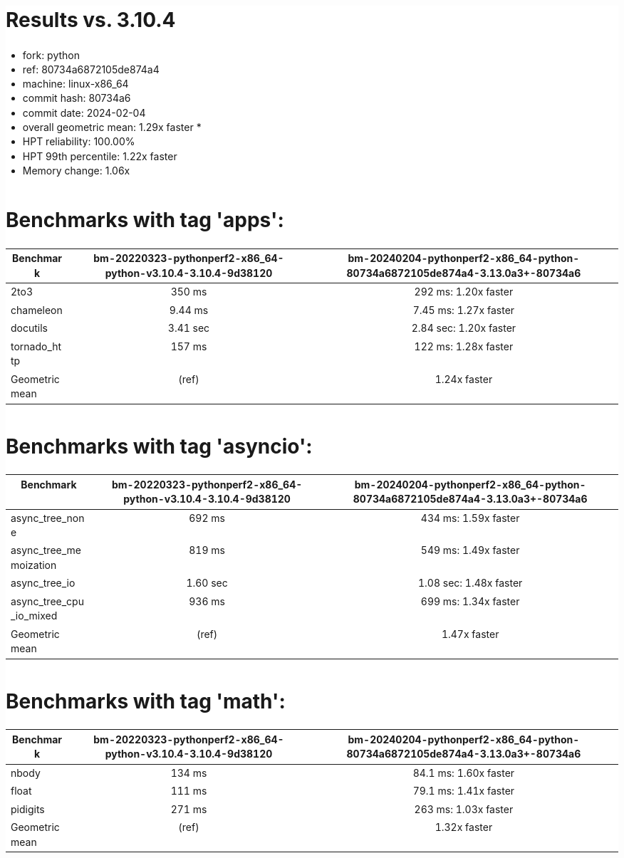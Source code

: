 
# Results vs. 3.10.4

- fork: python
- ref: 80734a6872105de874a4
- machine: linux-x86_64
- commit hash: 80734a6
- commit date: 2024-02-04
- overall geometric mean: 1.29x faster \*
- HPT reliability: 100.00%
- HPT 99th percentile: 1.22x faster
- Memory change: 1.06x

Benchmarks with tag 'apps':
===========================

| Benchmark      | bm-20220323-pythonperf2-x86_64-python-v3.10.4-3.10.4-9d38120 | bm-20240204-pythonperf2-x86_64-python-80734a6872105de874a4-3.13.0a3+-80734a6 |
|----------------|:------------------------------------------------------------:|:----------------------------------------------------------------------------:|
| 2to3           | 350 ms                                                       | 292 ms: 1.20x faster                                                         |
| chameleon      | 9.44 ms                                                      | 7.45 ms: 1.27x faster                                                        |
| docutils       | 3.41 sec                                                     | 2.84 sec: 1.20x faster                                                       |
| tornado_http   | 157 ms                                                       | 122 ms: 1.28x faster                                                         |
| Geometric mean | (ref)                                                        | 1.24x faster                                                                 |

Benchmarks with tag 'asyncio':
==============================

| Benchmark               | bm-20220323-pythonperf2-x86_64-python-v3.10.4-3.10.4-9d38120 | bm-20240204-pythonperf2-x86_64-python-80734a6872105de874a4-3.13.0a3+-80734a6 |
|-------------------------|:------------------------------------------------------------:|:----------------------------------------------------------------------------:|
| async_tree_none         | 692 ms                                                       | 434 ms: 1.59x faster                                                         |
| async_tree_memoization  | 819 ms                                                       | 549 ms: 1.49x faster                                                         |
| async_tree_io           | 1.60 sec                                                     | 1.08 sec: 1.48x faster                                                       |
| async_tree_cpu_io_mixed | 936 ms                                                       | 699 ms: 1.34x faster                                                         |
| Geometric mean          | (ref)                                                        | 1.47x faster                                                                 |

Benchmarks with tag 'math':
===========================

| Benchmark      | bm-20220323-pythonperf2-x86_64-python-v3.10.4-3.10.4-9d38120 | bm-20240204-pythonperf2-x86_64-python-80734a6872105de874a4-3.13.0a3+-80734a6 |
|----------------|:------------------------------------------------------------:|:----------------------------------------------------------------------------:|
| nbody          | 134 ms                                                       | 84.1 ms: 1.60x faster                                                        |
| float          | 111 ms                                                       | 79.1 ms: 1.41x faster                                                        |
| pidigits       | 271 ms                                                       | 263 ms: 1.03x faster                                                         |
| Geometric mean | (ref)                                                        | 1.32x faster                                                                 |
